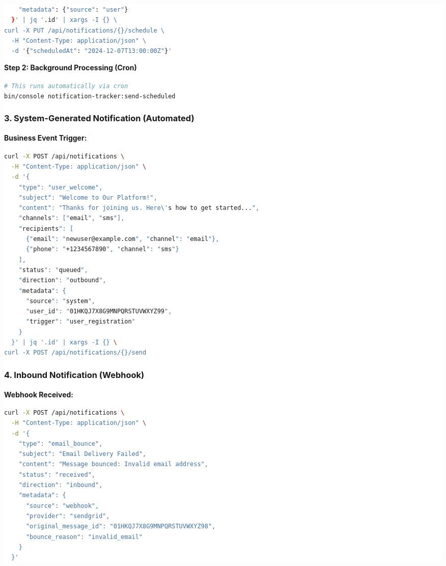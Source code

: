 ```bash
    "metadata": {"source": "user"}
  }' | jq '.id' | xargs -I {} \
curl -X PUT /api/notifications/{}/schedule \
  -H "Content-Type: application/json" \
  -d '{"scheduledAt": "2024-12-07T13:00:00Z"}'
```

**Step 2: Background Processing (Cron)**
```bash
# This runs automatically via cron
bin/console notification-tracker:send-scheduled
```

### 3. System-Generated Notification (Automated)

**Business Event Trigger:**
```bash
curl -X POST /api/notifications \
  -H "Content-Type: application/json" \
  -d '{
    "type": "user_welcome",
    "subject": "Welcome to Our Platform!",
    "content": "Thanks for joining us. Here\'s how to get started...",
    "channels": ["email", "sms"],
    "recipients": [
      {"email": "newuser@example.com", "channel": "email"},
      {"phone": "+1234567890", "channel": "sms"}
    ],
    "status": "queued",
    "direction": "outbound",
    "metadata": {
      "source": "system",
      "user_id": "01HKQJ7X8G9MNPQRSTUVWXYZ99",
      "trigger": "user_registration"
    }
  }' | jq '.id' | xargs -I {} \
curl -X POST /api/notifications/{}/send
```

### 4. Inbound Notification (Webhook)

**Webhook Received:**
```bash
curl -X POST /api/notifications \
  -H "Content-Type: application/json" \
  -d '{
    "type": "email_bounce",
    "subject": "Email Delivery Failed",
    "content": "Message bounced: Invalid email address",
    "status": "received",
    "direction": "inbound",
    "metadata": {
      "source": "webhook",
      "provider": "sendgrid",
      "original_message_id": "01HKQJ7X8G9MNPQRSTUVWXYZ98",
      "bounce_reason": "invalid_email"
    }
  }'
```
